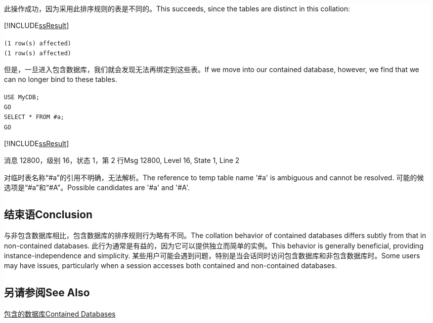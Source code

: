  <span data-ttu-id="55fc2-209">此操作成功，因为采用此排序规则的表是不同的。</span><span class="sxs-lookup"><span data-stu-id="55fc2-209">This succeeds, since the tables are distinct in this collation:</span></span>  
  
 [!INCLUDE[ssResult](../../includes/ssresult-md.md)]  
  
```  
(1 row(s) affected)  
(1 row(s) affected)  
```  
  
 <span data-ttu-id="55fc2-210">但是，一旦进入包含数据库，我们就会发现无法再绑定到这些表。</span><span class="sxs-lookup"><span data-stu-id="55fc2-210">If we move into our contained database, however, we find that we can no longer bind to these tables.</span></span>  
  
```  
USE MyCDB;  
GO  
SELECT * FROM #a;  
GO  
```  
  
 [!INCLUDE[ssResult](../../includes/ssresult-md.md)]  
  
 <span data-ttu-id="55fc2-211">消息 12800，级别 16，状态 1，第 2 行</span><span class="sxs-lookup"><span data-stu-id="55fc2-211">Msg 12800, Level 16, State 1, Line 2</span></span>  
  
 <span data-ttu-id="55fc2-212">对临时表名称“#a”的引用不明确，无法解析。</span><span class="sxs-lookup"><span data-stu-id="55fc2-212">The reference to temp table name '#a' is ambiguous and cannot be resolved.</span></span> <span data-ttu-id="55fc2-213">可能的候选项是“#a”和“#A”。</span><span class="sxs-lookup"><span data-stu-id="55fc2-213">Possible candidates are '#a' and '#A'.</span></span>  
  
## <a name="conclusion"></a><span data-ttu-id="55fc2-214">结束语</span><span class="sxs-lookup"><span data-stu-id="55fc2-214">Conclusion</span></span>  
 <span data-ttu-id="55fc2-215">与非包含数据库相比，包含数据库的排序规则行为略有不同。</span><span class="sxs-lookup"><span data-stu-id="55fc2-215">The collation behavior of contained databases differs subtly from that in non-contained databases.</span></span> <span data-ttu-id="55fc2-216">此行为通常是有益的，因为它可以提供独立而简单的实例。</span><span class="sxs-lookup"><span data-stu-id="55fc2-216">This behavior is generally beneficial, providing instance-independence and simplicity.</span></span> <span data-ttu-id="55fc2-217">某些用户可能会遇到问题，特别是当会话同时访问包含数据库和非包含数据库时。</span><span class="sxs-lookup"><span data-stu-id="55fc2-217">Some users may have issues, particularly when a session accesses both contained and non-contained databases.</span></span>  
  
## <a name="see-also"></a><span data-ttu-id="55fc2-218">另请参阅</span><span class="sxs-lookup"><span data-stu-id="55fc2-218">See Also</span></span>  
 [<span data-ttu-id="55fc2-219">包含的数据库</span><span class="sxs-lookup"><span data-stu-id="55fc2-219">Contained Databases</span></span>](contained-databases.md)  
  
  
